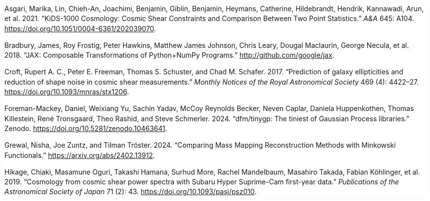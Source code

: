 <div id="ref-cosmology:kids1000" class="csl-entry">

Asgari, Marika, Lin, Chieh-An, Joachimi, Benjamin, Giblin, Benjamin,
Heymans, Catherine, Hildebrandt, Hendrik, Kannawadi, Arun, et al. 2021.
“KiDS-1000 Cosmology: Cosmic Shear Constraints and Comparison Between
Two Point Statistics.” *A&A* 645: A104.
<https://doi.org/10.1051/0004-6361/202039070>.

</div>

<div id="ref-jax" class="csl-entry">

Bradbury, James, Roy Frostig, Peter Hawkins, Matthew James Johnson,
Chris Leary, Dougal Maclaurin, George Necula, et al. 2018. “JAX:
Composable Transformations of Python+NumPy Programs.”
<http://github.com/google/jax>.

</div>

<div id="ref-noise" class="csl-entry">

Croft, Rupert A. C., Peter E. Freeman, Thomas S. Schuster, and Chad M.
Schafer. 2017. “<span class="nocase">Prediction of galaxy ellipticities
and reduction of shape noise in cosmic shear measurements</span>.”
*Monthly Notices of the Royal Astronomical Society* 469 (4): 4422–27.
<https://doi.org/10.1093/mnras/stx1206>.

</div>

<div id="ref-tinygp" class="csl-entry">

Foreman-Mackey, Daniel, Weixiang Yu, Sachin Yadav, McCoy Reynolds
Becker, Neven Caplar, Daniela Huppenkothen, Thomas Killestein, René
Tronsgaard, Theo Rashid, and Steve Schmerler. 2024.
“<span class="nocase">dfm/tinygp: The tiniest of Gaussian Process
libraries</span>.” Zenodo. <https://doi.org/10.5281/zenodo.10463641>.

</div>

<div id="ref-pixel" class="csl-entry">

Grewal, Nisha, Joe Zuntz, and Tilman Tröster. 2024. “Comparing Mass
Mapping Reconstruction Methods with Minkowski Functionals.”
<https://arxiv.org/abs/2402.13912>.

</div>

<div id="ref-cosmology:hsc" class="csl-entry">

Hikage, Chiaki, Masamune Oguri, Takashi Hamana, Surhud More, Rachel
Mandelbaum, Masahiro Takada, Fabian Köhlinger, et al. 2019.
“<span class="nocase">Cosmology from cosmic shear power spectra with
Subaru Hyper Suprime-Cam first-year data</span>.” *Publications of the
Astronomical Society of Japan* 71 (2): 43.
<https://doi.org/10.1093/pasj/psz010>.

</div>

<div id="ref-cosmology:kids1000_bins" class="csl-entry">
